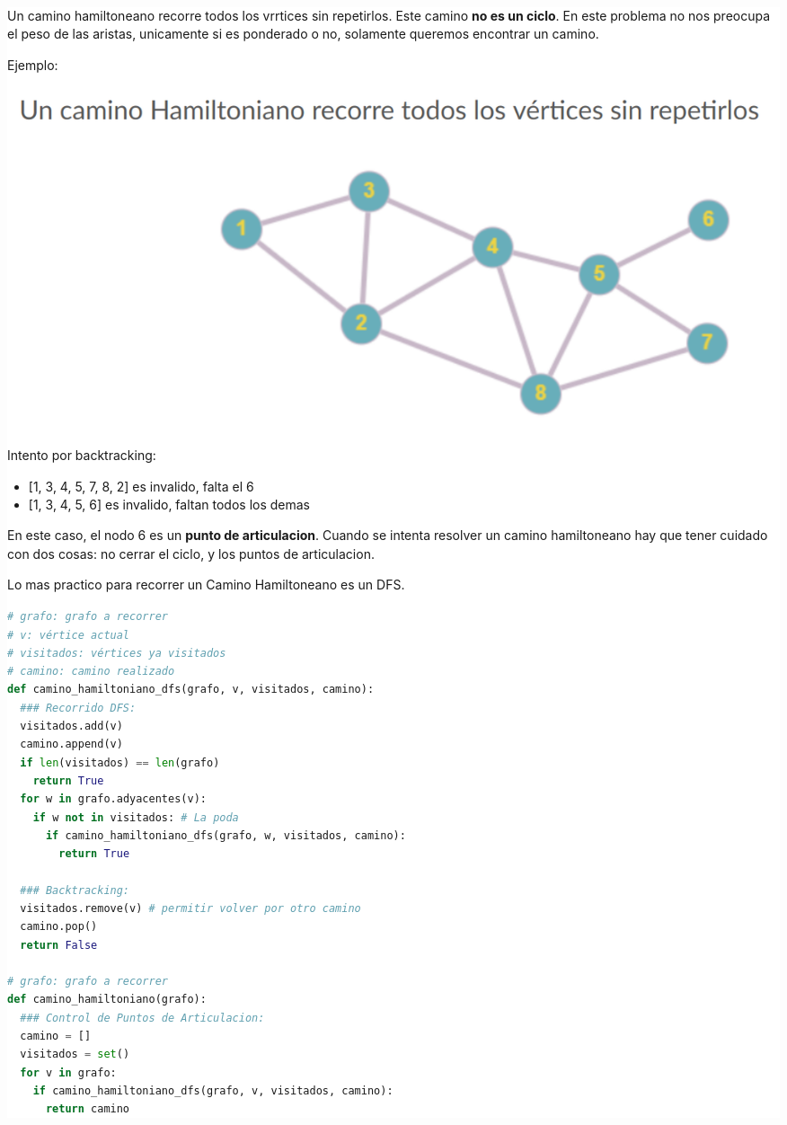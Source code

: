 Un camino hamiltoneano recorre todos los vrrtices sin repetirlos. Este camino **no es un ciclo**. En este problema no nos preocupa el peso de las aristas, unicamente si es ponderado o no, solamente queremos encontrar un camino.

Ejemplo:

![img](img/camino_hamiltoneano.png)

Intento por backtracking:

- [1, 3, 4, 5, 7, 8, 2] es invalido, falta el 6
- [1, 3, 4, 5, 6] es invalido, faltan todos los demas

En este caso, el nodo 6 es un **punto de articulacion**. Cuando se intenta resolver un camino hamiltoneano hay que tener cuidado con dos cosas: no cerrar el ciclo, y los puntos de articulacion.

Lo mas practico para recorrer un Camino Hamiltoneano es un DFS.

```python
# grafo: grafo a recorrer
# v: vértice actual
# visitados: vértices ya visitados
# camino: camino realizado
def camino_hamiltoniano_dfs(grafo, v, visitados, camino):
  ### Recorrido DFS:
  visitados.add(v)
  camino.append(v)
  if len(visitados) == len(grafo)
    return True
  for w in grafo.adyacentes(v):
    if w not in visitados: # La poda
      if camino_hamiltoniano_dfs(grafo, w, visitados, camino):
        return True

  ### Backtracking:
  visitados.remove(v) # permitir volver por otro camino
  camino.pop()
  return False

# grafo: grafo a recorrer
def camino_hamiltoniano(grafo):
  ### Control de Puntos de Articulacion:
  camino = []
  visitados = set()
  for v in grafo:
    if camino_hamiltoniano_dfs(grafo, v, visitados, camino):
      return camino
```